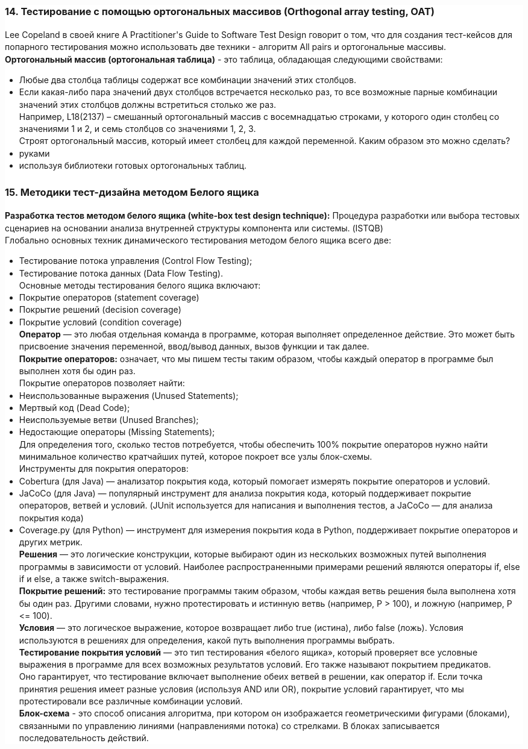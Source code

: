 ### 14. Тестирование с помощью ортогональных массивов (Orthogonal array testing, OAT)  
Lee Copeland в своей книге A Practitioner's Guide to Software Test Design говорит о том, что для создания тест-кейсов для попарного тестирования можно использовать две техники - алгоритм All pairs и ортогональные массивы.  
**Ортогональный массив (ортогональная таблица)** - это таблица, обладающая следующими свойствами:  
- Любые два столбца таблицы содержат все комбинации значений этих столбцов.
- Если какая-либо пара значений двух столбцов встречается несколько раз, то все возможные парные комбинации значений этих столбцов должны встретиться столько же раз.  
Например, L18(2137) – смешанный ортогональный массив с восемнадцатью строками, у которого один столбец со значениями 1 и 2, и семь столбцов со значениями 1, 2, 3.  
Строят ортогональный массив, который имеет столбец для каждой переменной.   Каким образом это можно сделать?  
- руками
- используя библиотеки готовых ортогональных таблиц.  

### 15. Методики тест-дизайна методом Белого ящика
**Разработка тестов методом белого ящика (white-box test design technique):** Процедура разработки или выбора тестовых сценариев на основании анализа внутренней структуры компонента или системы. (ISTQB)  
Глобально основных техник динамического тестирования методом белого ящика всего две:
- Тестирование потока управления (Control Flow Testing);
- Тестирование потока данных (Data Flow Testing).  
Основные методы тестирования белого ящика включают:
- Покрытие операторов (statement coverage) 
- Покрытие решений (decision coverage) 
- Покрытие условий (condition coverage)  
**Оператор** — это любая отдельная команда в программе, которая выполняет определенное действие. Это может быть присвоение значения переменной, ввод/вывод данных, вызов функции и так далее.  
**Покрытие операторов:** означает, что мы пишем тесты таким образом, чтобы каждый оператор в программе был выполнен хотя бы один раз.  
Покрытие операторов позволяет найти:
- Неиспользованные выражения (Unused Statements);
- Мертвый код (Dead Code);
- Неиспользуемые ветви (Unused Branches);
- Недостающие операторы (Missing Statements);  
Для определения того, сколько тестов потребуется, чтобы обеспечить 100% покрытие операторов нужно найти минимальное количество кратчайших путей, которое покроет все узлы блок-схемы.  
Инструменты для покрытия операторов:
- Cobertura (для Java) — анализатор покрытия кода, который помогает измерять покрытие операторов и условий.
- JaCoCo (для Java) — популярный инструмент для анализа покрытия кода, который поддерживает покрытие операторов, ветвей и условий. (JUnit используется для написания и выполнения тестов, а JaCoCo — для анализа покрытия кода)
- Coverage.py (для Python) — инструмент для измерения покрытия кода в Python, поддерживает покрытие операторов и других метрик.  
**Решения** — это логические конструкции, которые выбирают один из нескольких возможных путей выполнения программы в зависимости от условий. Наиболее распространенными примерами решений являются операторы if, else if и else, а также switch-выражения.  
**Покрытие решений:** это тестирование программы таким образом, чтобы каждая ветвь решения была выполнена хотя бы один раз. Другими словами, нужно протестировать и истинную ветвь (например, P > 100), и ложную (например, P <= 100).  
**Условия** —  это логическое выражение, которое возвращает либо true (истина), либо false (ложь). Условия используются в решениях для определения, какой путь выполнения программы выбрать.  
**Тестирование покрытия условий** — это тип тестирования «белого ящика», который проверяет все условные выражения в программе для всех возможных результатов условий. Его также называют покрытием предикатов.  
Оно гарантирует, что тестирование включает выполнение обеих ветвей в решении, как оператор if. Если точка принятия решения имеет разные условия (используя AND или OR), покрытие условий гарантирует, что мы протестировали все различные комбинации условий.  
**Блок-схема** - это способ описания алгоритма, при котором он изображается геометрическими фигурами (блоками), связанными по управлению линиями (направлениями потока) со стрелками. В блоках записывается последовательность действий.  